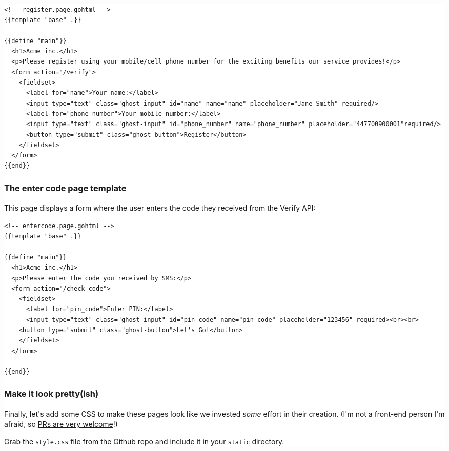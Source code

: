 ```
<!-- register.page.gohtml -->
{{template "base" .}}

{{define "main"}}
  <h1>Acme inc.</h1>
  <p>Please register using your mobile/cell phone number for the exciting benefits our service provides!</p>
  <form action="/verify">
    <fieldset>
      <label for="name">Your name:</label>
      <input type="text" class="ghost-input" id="name" name="name" placeholder="Jane Smith" required/>   
      <label for="phone_number">Your mobile number:</label>
      <input type="text" class="ghost-input" id="phone_number" name="phone_number" placeholder="447700900001"required/>
      <button type="submit" class="ghost-button">Register</button>
    </fieldset>
  </form>
{{end}} 
```

### The enter code page template

This page displays a form where the user enters the code they received from the Verify API:

```
<!-- entercode.page.gohtml -->
{{template "base" .}}

{{define "main"}}
  <h1>Acme inc.</h1>
  <p>Please enter the code you received by SMS:</p>
  <form action="/check-code">
    <fieldset>
      <label for="pin_code">Enter PIN:</label>
      <input type="text" class="ghost-input" id="pin_code" name="pin_code" placeholder="123456" required><br><br>
    <button type="submit" class="ghost-button">Let's Go!</button>
    </fieldset>
  </form>
  
{{end}} 
```

### Make it look pretty(ish)

Finally, let's add some CSS to make these pages look like we invested *some* effort in their creation. (I'm not a front-end person I'm afraid, so [PRs are very welcome](https://github.com/nexmo-community/go-verify-example)!)

Grab the `style.css` file [from the Github repo](https://github.com/nexmo-community/go-verify-example/tree/main/static) and include it in your `static` directory.
